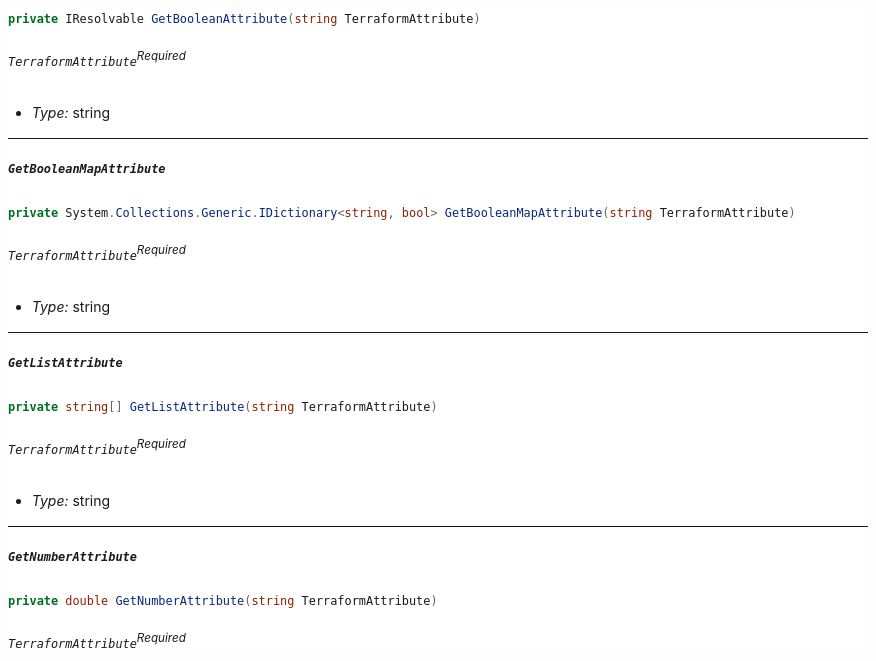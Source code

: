```csharp
private IResolvable GetBooleanAttribute(string TerraformAttribute)
```

###### `TerraformAttribute`<sup>Required</sup> <a name="TerraformAttribute" id="@cdktf/provider-gitlab.groupBadge.GroupBadge.getBooleanAttribute.parameter.terraformAttribute"></a>

- *Type:* string

---

##### `GetBooleanMapAttribute` <a name="GetBooleanMapAttribute" id="@cdktf/provider-gitlab.groupBadge.GroupBadge.getBooleanMapAttribute"></a>

```csharp
private System.Collections.Generic.IDictionary<string, bool> GetBooleanMapAttribute(string TerraformAttribute)
```

###### `TerraformAttribute`<sup>Required</sup> <a name="TerraformAttribute" id="@cdktf/provider-gitlab.groupBadge.GroupBadge.getBooleanMapAttribute.parameter.terraformAttribute"></a>

- *Type:* string

---

##### `GetListAttribute` <a name="GetListAttribute" id="@cdktf/provider-gitlab.groupBadge.GroupBadge.getListAttribute"></a>

```csharp
private string[] GetListAttribute(string TerraformAttribute)
```

###### `TerraformAttribute`<sup>Required</sup> <a name="TerraformAttribute" id="@cdktf/provider-gitlab.groupBadge.GroupBadge.getListAttribute.parameter.terraformAttribute"></a>

- *Type:* string

---

##### `GetNumberAttribute` <a name="GetNumberAttribute" id="@cdktf/provider-gitlab.groupBadge.GroupBadge.getNumberAttribute"></a>

```csharp
private double GetNumberAttribute(string TerraformAttribute)
```

###### `TerraformAttribute`<sup>Required</sup> <a name="TerraformAttribute" id="@cdktf/provider-gitlab.groupBadge.GroupBadge.getNumberAttribute.parameter.terraformAttribute"></a>

